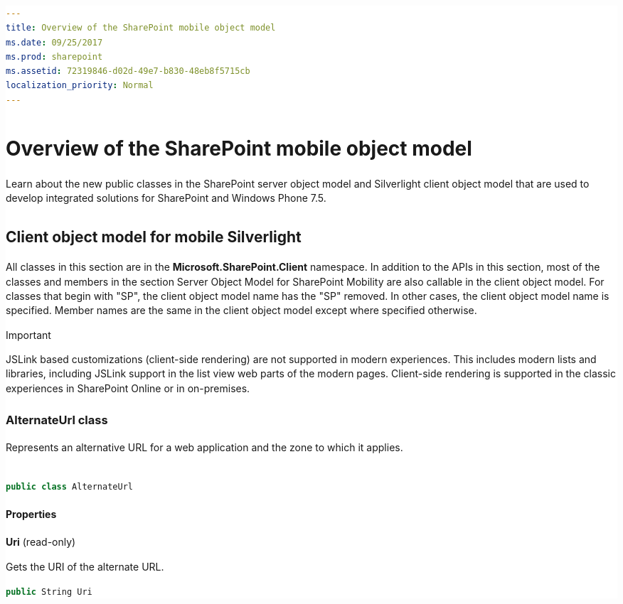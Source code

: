 ```yaml
---
title: Overview of the SharePoint mobile object model
ms.date: 09/25/2017
ms.prod: sharepoint
ms.assetid: 72319846-d02d-49e7-b830-48eb8f5715cb
localization_priority: Normal
---
```



# Overview of the SharePoint mobile object model
Learn about the new public classes in the SharePoint server object model and Silverlight client object model that are used to develop integrated solutions for SharePoint and Windows Phone 7.5.
## Client object model for mobile Silverlight
<a name="SP15OM_ClientOM"> </a>

All classes in this section are in the **Microsoft.SharePoint.Client** namespace. In addition to the APIs in this section, most of the classes and members in the section Server Object Model for SharePoint Mobility are also callable in the client object model. For classes that begin with "SP", the client object model name has the "SP" removed. In other cases, the client object model name is specified. Member names are the same in the client object model except where specified otherwise.
  
> [!IMPORTANT]
> JSLink based customizations (client-side rendering) are not supported in modern experiences. This includes modern lists and libraries, including JSLink support in the list view web parts of the modern pages. Client-side rendering is supported in the classic experiences in SharePoint Online or in on-premises.

### AlternateUrl class

Represents an alternative URL for a web application and the zone to which it applies.
  
    
    

```csharp

public class AlternateUrl
```


#### Properties

 **Uri** (read-only)
  
    
    
Gets the URI of the alternate URL.
  
    
    



```csharp
public String Uri
```

